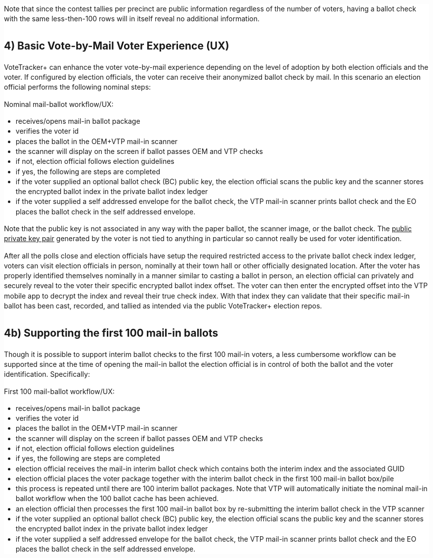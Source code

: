 Note that since the contest tallies per precinct are public information regardless of the number of voters, having a ballot check with the same less-then-100 rows will in itself reveal no additional information.

## 4) Basic Vote-by-Mail Voter Experience (UX)

VoteTracker+ can enhance the voter vote-by-mail experience depending on the level of adoption by both election officials and the voter.  If configured by election officials, the voter can receive their anonymized ballot check by mail.  In this scenario an election official performs the following nominal steps:

Nominal mail-ballot workflow/UX:

- receives/opens mail-in ballot package
- verifies the voter id
- places the ballot in the OEM+VTP mail-in scanner
- the scanner will display on the screen if ballot passes OEM and VTP checks
- if not, election official follows election guidelines
- if yes, the following are steps are completed
- if the voter supplied an optional ballot check (BC) public key, the election official scans the public key and the scanner stores the encrypted ballot index in the private ballot index ledger
- if the voter supplied a self addressed envelope for the ballot check, the VTP mail-in scanner prints ballot check and the EO places the ballot check in the self addressed envelope.

Note that the public key is not associated in any way with the paper ballot, the scanner image, or the ballot check.  The [public private key pair](https://en.wikipedia.org/wiki/Public-key_cryptography) generated by the voter is not tied to anything in particular so cannot really be used for voter identification.

After all the polls close and election officials have setup the required restricted access to the private ballot check index ledger, voters can visit election officials in person, nominally at their town hall or other officially designated location.  After the voter has properly identified themselves nominally in a manner similar to casting a ballot in person, an election official can privately and securely reveal to the voter their specific encrypted ballot index offset.  The voter can then enter the encrypted offset into the VTP mobile app to decrypt the index and reveal their true check index.  With that index they can validate that their specific mail-in ballot has been cast, recorded, and tallied as intended via the public VoteTracker+ election repos.

## 4b) Supporting the first 100 mail-in ballots

Though it is possible to support interim ballot checks to the first 100 mail-in voters, a less cumbersome workflow can be supported since at the time of opening the mail-in ballot the election official is in control of both the ballot and the voter identification.  Specifically:

First 100 mail-ballot workflow/UX:

- receives/opens mail-in ballot package
- verifies the voter id
- places the ballot in the OEM+VTP mail-in scanner
- the scanner will display on the screen if ballot passes OEM and VTP checks
- if not, election official follows election guidelines
- if yes, the following are steps are completed
- election official receives the mail-in interim ballot check which contains both the interim index and the associated GUID
- election official places the voter package together with the interim ballot check in the first 100 mail-in ballot box/pile
- this process is repeated until there are 100 interim ballot packages.  Note that VTP will automatically initiate the nominal mail-in ballot workflow when the 100 ballot cache has been achieved.
- an election official then processes the first 100 mail-in ballot box by re-submitting the interim ballot check in the VTP scanner
- if the voter supplied an optional ballot check (BC) public key, the election official scans the public key and the scanner stores the encrypted ballot index in the private ballot index ledger
- if the voter supplied a self addressed envelope for the ballot check, the VTP mail-in scanner prints ballot check and the EO places the ballot check in the self addressed envelope.
